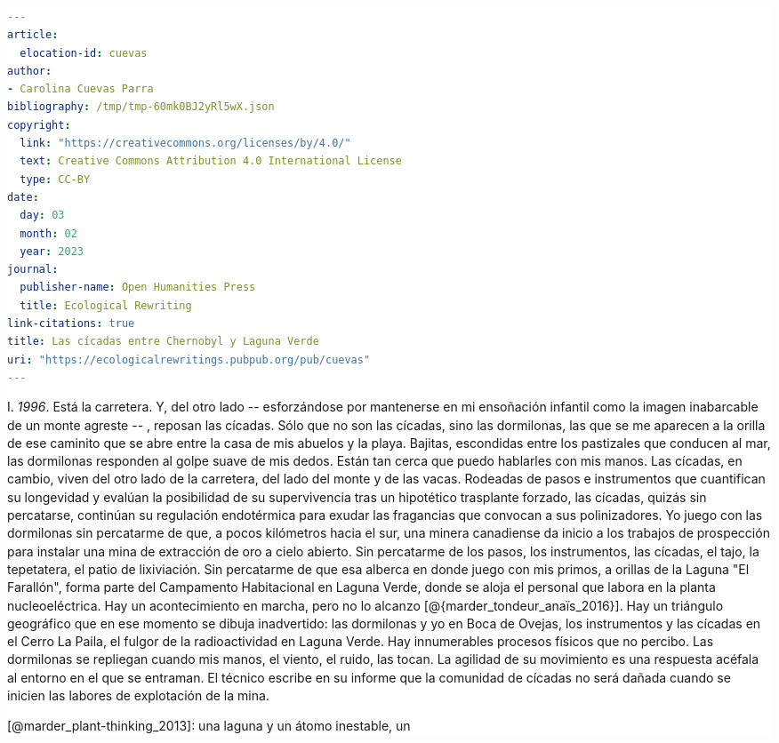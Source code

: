 ```yaml
---
article:
  elocation-id: cuevas
author:
- Carolina Cuevas Parra
bibliography: /tmp/tmp-60mk0BJ2yRl5wX.json
copyright:
  link: "https://creativecommons.org/licenses/by/4.0/"
  text: Creative Commons Attribution 4.0 International License
  type: CC-BY
date:
  day: 03
  month: 02
  year: 2023
journal:
  publisher-name: Open Humanities Press
  title: Ecological Rewriting
link-citations: true
title: Las cícadas entre Chernobyl y Laguna Verde
uri: "https://ecologicalrewritings.pubpub.org/pub/cuevas"
---
```


I. *1996*. Está la carretera. Y, del otro lado -- esforzándose por
mantenerse en mi ensoñación infantil como la imagen inabarcable de un
monte agreste -- , reposan las cícadas. Sólo que no son las cícadas,
sino las dormilonas, las que se me aparecen a la orilla de ese caminito
que se abre entre la casa de mis abuelos y la playa. Bajitas, escondidas
entre los pastizales que conducen al mar, las dormilonas responden al
golpe suave de mis dedos. Están tan cerca que puedo hablarles con mis
manos. Las cícadas, en cambio, viven del otro lado de la carretera, del
lado del monte y de las vacas. Rodeadas de pasos e instrumentos que
cuantifican su longevidad y evalúan la posibilidad de su supervivencia
tras un hipotético trasplante forzado, las cícadas, quizás sin
percatarse, continúan su regulación endotérmica para exudar las
fragancias que convocan a sus polinizadores. Yo juego con las dormilonas
sin percatarme de que, a pocos kilómetros hacia el sur, una minera
canadiense da inicio a los trabajos de prospección para instalar una
mina de extracción de oro a cielo abierto. Sin percatarme de los pasos,
los instrumentos, las cícadas, el tajo, la tepetatera, el patio de
lixiviación. Sin percatarme de que esa alberca en donde juego con mis
primos, a orillas de la Laguna "El Farallón", forma parte del Campamento
Habitacional en Laguna Verde, donde se aloja el personal que labora en
la planta nucleoeléctrica. Hay un acontecimiento en marcha, pero no lo
alcanzo [@{marder_tondeur_anaïs_2016}]. Hay un triángulo geográfico que
en ese momento se dibuja inadvertido: las dormilonas y yo en Boca de
Ovejas, los instrumentos y las cícadas en el Cerro La Paila, el fulgor
de la radioactividad en Laguna Verde. Hay innumerables procesos físicos
que no percibo. Las dormilonas se repliegan cuando mis manos, el viento,
el ruido, las tocan. La agilidad de su movimiento es una respuesta
acéfala al entorno en el que se entraman. El técnico escribe en su
informe que la comunidad de cícadas no será dañada cuando se inicien las
labores de explotación de la mina.


[@marder_plant-thinking_2013]: una laguna y un átomo inestable, un